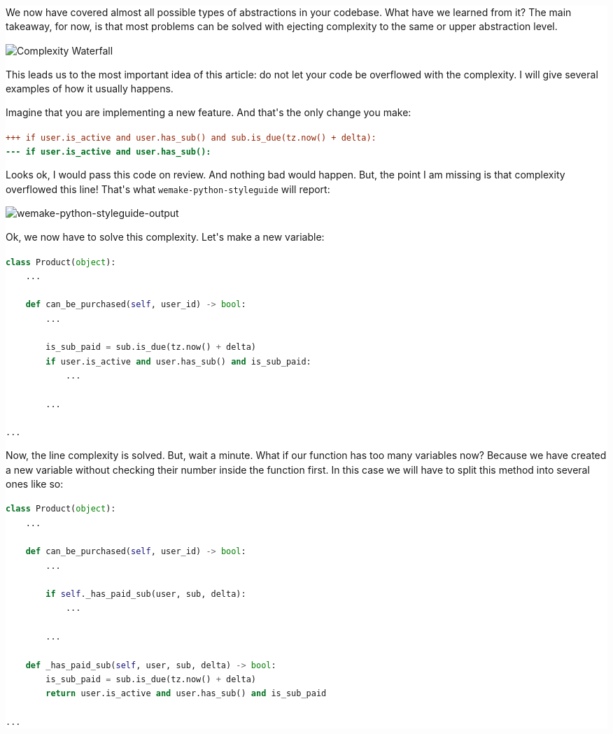 We now have covered almost all possible types of abstractions in your codebase. What have we learned from it? The main takeaway, for now, is that most problems can be solved with ejecting complexity to the same or upper abstraction level.

![Complexity Waterfall](https://imgur.com/OQLTbjV.png)

This leads us to the most important idea of this article: do not let your code be overflowed with the complexity. I will give several examples of how it usually happens.

Imagine that you are implementing a new feature. And that's the only change you make:

```diff
+++ if user.is_active and user.has_sub() and sub.is_due(tz.now() + delta):
--- if user.is_active and user.has_sub():
```

Looks ok, I would pass this code on review. And nothing bad would happen. But, the point I am missing is that complexity overflowed this line! That's what `wemake-python-styleguide` will report:

![wemake-python-styleguide-output](https://imgur.com/qjPTkH5.png)

Ok, we now have to solve this complexity. Let's make a new variable:

```python
class Product(object):
    ...

    def can_be_purchased(self, user_id) -> bool:
        ...

        is_sub_paid = sub.is_due(tz.now() + delta)
        if user.is_active and user.has_sub() and is_sub_paid:
            ...

        ...

...
```

Now, the line complexity is solved. But, wait a minute. What if our function has too many variables now? Because we have created a new variable without checking their number inside the function first. In this case we will have to split this method into several ones like so:

```python
class Product(object):
    ...

    def can_be_purchased(self, user_id) -> bool:
        ...

        if self._has_paid_sub(user, sub, delta):
            ...

        ...

    def _has_paid_sub(self, user, sub, delta) -> bool:
        is_sub_paid = sub.is_due(tz.now() + delta)
        return user.is_active and user.has_sub() and is_sub_paid

...
```
